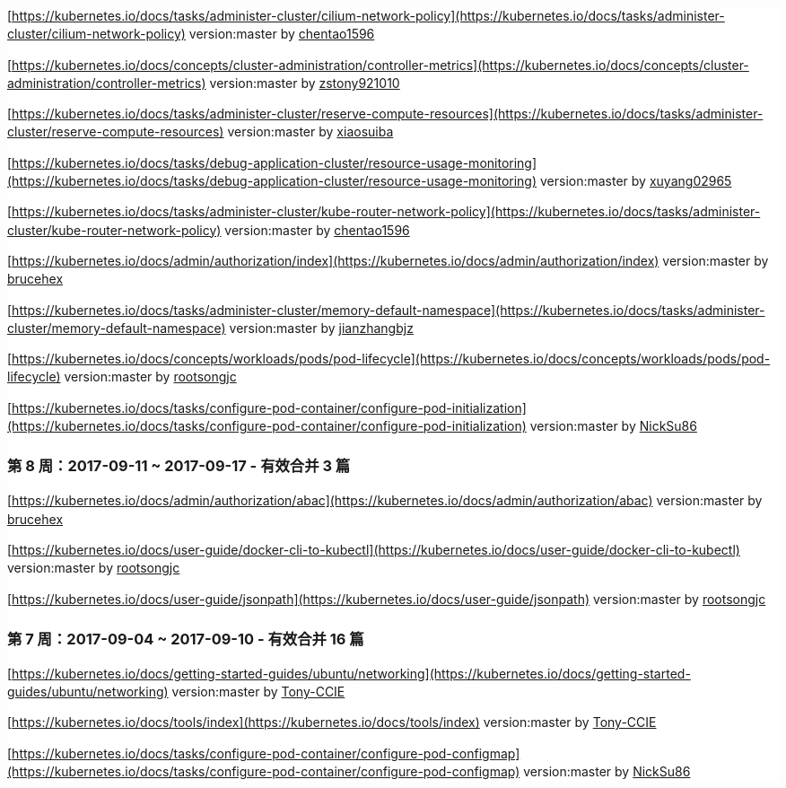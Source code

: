 [https://kubernetes.io/docs/tasks/administer-cluster/cilium-network-policy](https://kubernetes.io/docs/tasks/administer-cluster/cilium-network-policy) version:master by [chentao1596](https://github.com/chentao1596)

[https://kubernetes.io/docs/concepts/cluster-administration/controller-metrics](https://kubernetes.io/docs/concepts/cluster-administration/controller-metrics) version:master by [zstony921010](https://github.com/zstony921010)

[https://kubernetes.io/docs/tasks/administer-cluster/reserve-compute-resources](https://kubernetes.io/docs/tasks/administer-cluster/reserve-compute-resources) version:master by [xiaosuiba](https://github.com/xiaosuiba)

[https://kubernetes.io/docs/tasks/debug-application-cluster/resource-usage-monitoring](https://kubernetes.io/docs/tasks/debug-application-cluster/resource-usage-monitoring) version:master by [xuyang02965](https://github.com/xuyang02965)

[https://kubernetes.io/docs/tasks/administer-cluster/kube-router-network-policy](https://kubernetes.io/docs/tasks/administer-cluster/kube-router-network-policy) version:master by [chentao1596](https://github.com/chentao1596)

[https://kubernetes.io/docs/admin/authorization/index](https://kubernetes.io/docs/admin/authorization/index) version:master by [brucehex](https://github.com/brucehex)

[https://kubernetes.io/docs/tasks/administer-cluster/memory-default-namespace](https://kubernetes.io/docs/tasks/administer-cluster/memory-default-namespace) version:master by [jianzhangbjz](https://github.com/jianzhangbjz)

[https://kubernetes.io/docs/concepts/workloads/pods/pod-lifecycle](https://kubernetes.io/docs/concepts/workloads/pods/pod-lifecycle) version:master by [rootsongjc](https://github.com/rootsongjc)

[https://kubernetes.io/docs/tasks/configure-pod-container/configure-pod-initialization](https://kubernetes.io/docs/tasks/configure-pod-container/configure-pod-initialization) version:master by [NickSu86](https://github.com/NickSu86)


### 第 8 周：2017-09-11 ~ 2017-09-17 - 有效合并 3 篇

[https://kubernetes.io/docs/admin/authorization/abac](https://kubernetes.io/docs/admin/authorization/abac) version:master by [brucehex](https://github.com/brucehex)

[https://kubernetes.io/docs/user-guide/docker-cli-to-kubectl](https://kubernetes.io/docs/user-guide/docker-cli-to-kubectl) version:master by [rootsongjc](https://github.com/rootsongjc)

[https://kubernetes.io/docs/user-guide/jsonpath](https://kubernetes.io/docs/user-guide/jsonpath) version:master by [rootsongjc](https://github.com/rootsongjc)


### 第 7 周：2017-09-04 ~ 2017-09-10 - 有效合并 16 篇

[https://kubernetes.io/docs/getting-started-guides/ubuntu/networking](https://kubernetes.io/docs/getting-started-guides/ubuntu/networking) version:master by [Tony-CCIE](https://github.com/Tony-CCIE)

[https://kubernetes.io/docs/tools/index](https://kubernetes.io/docs/tools/index) version:master by [Tony-CCIE](https://github.com/Tony-CCIE)

[https://kubernetes.io/docs/tasks/configure-pod-container/configure-pod-configmap](https://kubernetes.io/docs/tasks/configure-pod-container/configure-pod-configmap) version:master by [NickSu86](https://github.com/NickSu86)
